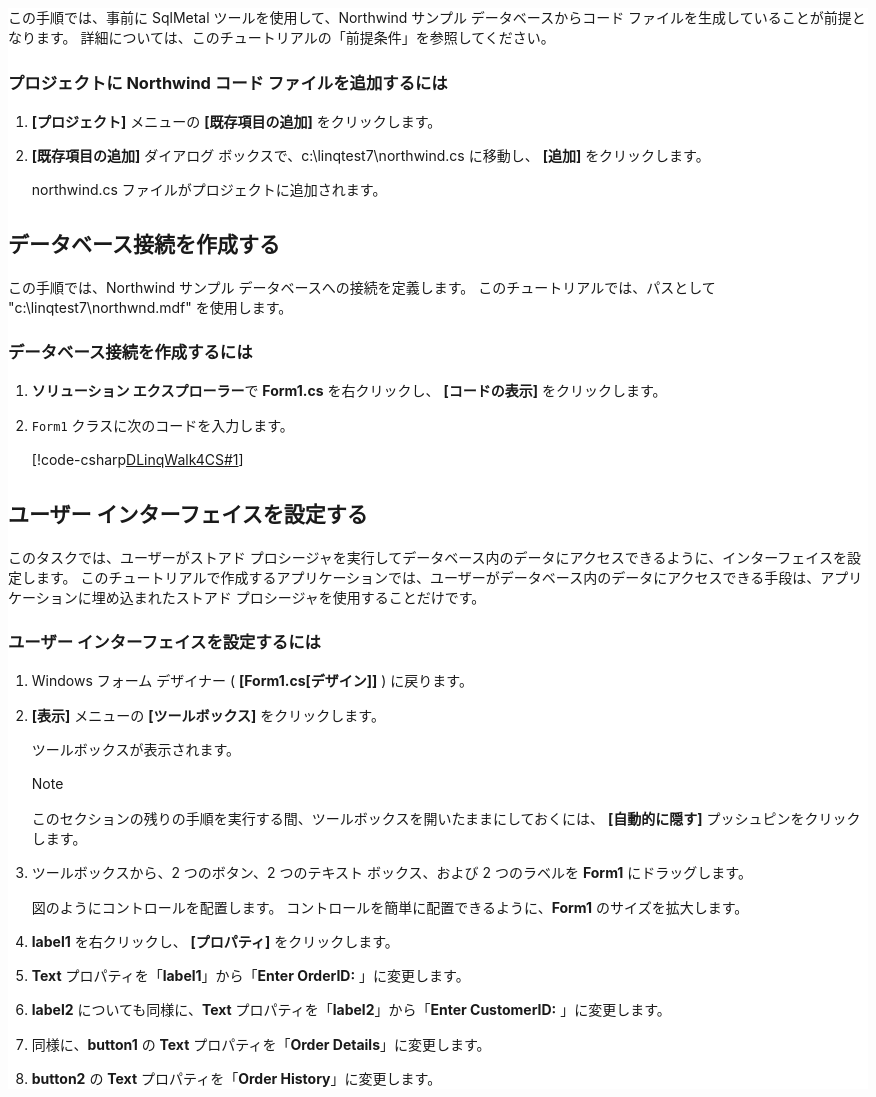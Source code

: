 この手順では、事前に SqlMetal ツールを使用して、Northwind サンプル データベースからコード ファイルを生成していることが前提となります。 詳細については、このチュートリアルの「前提条件」を参照してください。

### <a name="to-add-the-northwind-code-file-to-the-project"></a>プロジェクトに Northwind コード ファイルを追加するには

1. **[プロジェクト]** メニューの **[既存項目の追加]** をクリックします。

2. **[既存項目の追加]** ダイアログ ボックスで、c:\linqtest7\northwind.cs に移動し、 **[追加]** をクリックします。

     northwind.cs ファイルがプロジェクトに追加されます。

## <a name="creating-a-database-connection"></a>データベース接続を作成する

この手順では、Northwind サンプル データベースへの接続を定義します。 このチュートリアルでは、パスとして "c:\linqtest7\northwnd.mdf" を使用します。

### <a name="to-create-the-database-connection"></a>データベース接続を作成するには

1. **ソリューション エクスプローラー**で **Form1.cs** を右クリックし、 **[コードの表示]** をクリックします。

2. `Form1` クラスに次のコードを入力します。

     [!code-csharp[DLinqWalk4CS#1](../../../../../../samples/snippets/csharp/VS_Snippets_Data/DLinqWalk4CS/cs/Form1.cs#1)]

## <a name="setting-up-the-user-interface"></a>ユーザー インターフェイスを設定する

このタスクでは、ユーザーがストアド プロシージャを実行してデータベース内のデータにアクセスできるように、インターフェイスを設定します。 このチュートリアルで作成するアプリケーションでは、ユーザーがデータベース内のデータにアクセスできる手段は、アプリケーションに埋め込まれたストアド プロシージャを使用することだけです。

### <a name="to-set-up-the-user-interface"></a>ユーザー インターフェイスを設定するには

1. Windows フォーム デザイナー ( **[Form1.cs[デザイン]]** ) に戻ります。

2. **[表示]** メニューの **[ツールボックス]** をクリックします。

     ツールボックスが表示されます。

    > [!NOTE]
    > このセクションの残りの手順を実行する間、ツールボックスを開いたままにしておくには、 **[自動的に隠す]** プッシュピンをクリックします。

3. ツールボックスから、2 つのボタン、2 つのテキスト ボックス、および 2 つのラベルを **Form1** にドラッグします。

     図のようにコントロールを配置します。 コントロールを簡単に配置できるように、**Form1** のサイズを拡大します。

4. **label1** を右クリックし、 **[プロパティ]** をクリックします。

5. **Text** プロパティを「**label1**」から「**Enter OrderID:** 」に変更します。

6. **label2** についても同様に、**Text** プロパティを「**label2**」から「**Enter CustomerID:** 」に変更します。

7. 同様に、**button1** の **Text** プロパティを「**Order Details**」に変更します。

8. **button2** の **Text** プロパティを「**Order History**」に変更します。
